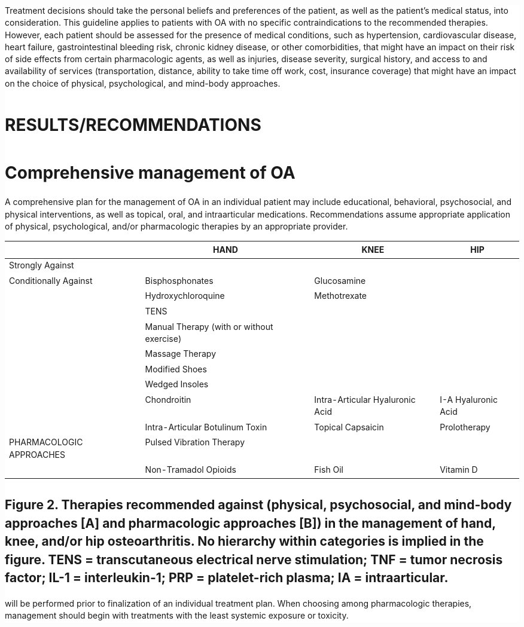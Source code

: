 Treatment decisions should take the personal beliefs and preferences of the patient, as well as the patient’s medical status, into consideration. This guideline applies to patients with OA with no specific contraindications to the recommended therapies. However, each patient should be assessed for the presence of medical conditions, such as hypertension, cardiovascular disease, heart failure, gastrointestinal bleeding risk, chronic kidney disease, or other comorbidities, that might have an impact on their risk of side effects from certain pharmacologic agents, as well as injuries, disease severity, surgical history, and access to and availability of services (transportation, distance, ability to take time off work, cost, insurance coverage) that might have an impact on the choice of physical, psychological, and mind-body approaches.

# RESULTS/RECOMMENDATIONS

# Comprehensive management of OA

A comprehensive plan for the management of OA in an individual patient may include educational, behavioral, psychosocial, and physical interventions, as well as topical, oral, and intraarticular medications. Recommendations assume appropriate application of physical, psychological, and/or pharmacologic therapies by an appropriate provider.

| |HAND|KNEE|HIP|
|---|---|---|---|
|Strongly Against| | | |
|Conditionally Against|Bisphosphonates|Glucosamine| |
| |Hydroxychloroquine|Methotrexate| |
| |TENS| | |
| |Manual Therapy (with or without exercise)| | |
| |Massage Therapy| | |
| |Modified Shoes| | |
| |Wedged Insoles| | |
| |Chondroitin|Intra-Articular Hyaluronic Acid|I-A Hyaluronic Acid|
| |Intra-Articular Botulinum Toxin|Topical Capsaicin|Prolotherapy|
|PHARMACOLOGIC APPROACHES|Pulsed Vibration Therapy| | |
| |Non-Tramadol Opioids|Fish Oil|Vitamin D|

Figure 2. Therapies recommended against (physical, psychosocial, and mind-body approaches [A] and pharmacologic approaches [B]) in the management of hand, knee, and/or hip osteoarthritis. No hierarchy within categories is implied in the figure. TENS = transcutaneous electrical nerve stimulation; TNF = tumor necrosis factor; IL-1 = interleukin-1; PRP = platelet-rich plasma; IA = intraarticular.
---
will be performed prior to finalization of an individual treatment plan. When choosing among pharmacologic therapies, management should begin with treatments with the least systemic exposure or toxicity.
